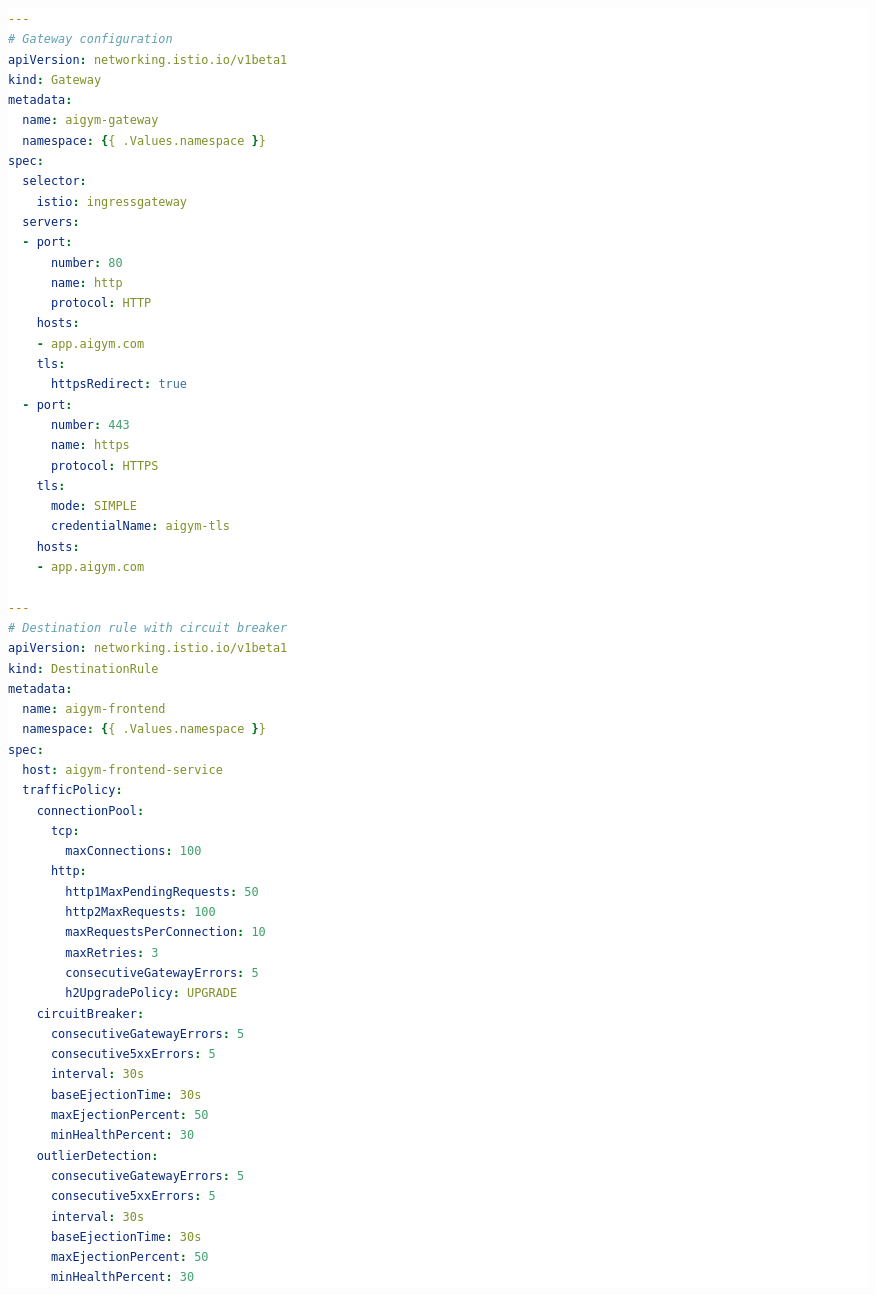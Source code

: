 ```yaml
---
# Gateway configuration
apiVersion: networking.istio.io/v1beta1
kind: Gateway
metadata:
  name: aigym-gateway
  namespace: {{ .Values.namespace }}
spec:
  selector:
    istio: ingressgateway
  servers:
  - port:
      number: 80
      name: http
      protocol: HTTP
    hosts:
    - app.aigym.com
    tls:
      httpsRedirect: true
  - port:
      number: 443
      name: https
      protocol: HTTPS
    tls:
      mode: SIMPLE
      credentialName: aigym-tls
    hosts:
    - app.aigym.com

---
# Destination rule with circuit breaker
apiVersion: networking.istio.io/v1beta1
kind: DestinationRule
metadata:
  name: aigym-frontend
  namespace: {{ .Values.namespace }}
spec:
  host: aigym-frontend-service
  trafficPolicy:
    connectionPool:
      tcp:
        maxConnections: 100
      http:
        http1MaxPendingRequests: 50
        http2MaxRequests: 100
        maxRequestsPerConnection: 10
        maxRetries: 3
        consecutiveGatewayErrors: 5
        h2UpgradePolicy: UPGRADE
    circuitBreaker:
      consecutiveGatewayErrors: 5
      consecutive5xxErrors: 5
      interval: 30s
      baseEjectionTime: 30s
      maxEjectionPercent: 50
      minHealthPercent: 30
    outlierDetection:
      consecutiveGatewayErrors: 5
      consecutive5xxErrors: 5
      interval: 30s
      baseEjectionTime: 30s
      maxEjectionPercent: 50
      minHealthPercent: 30
```
